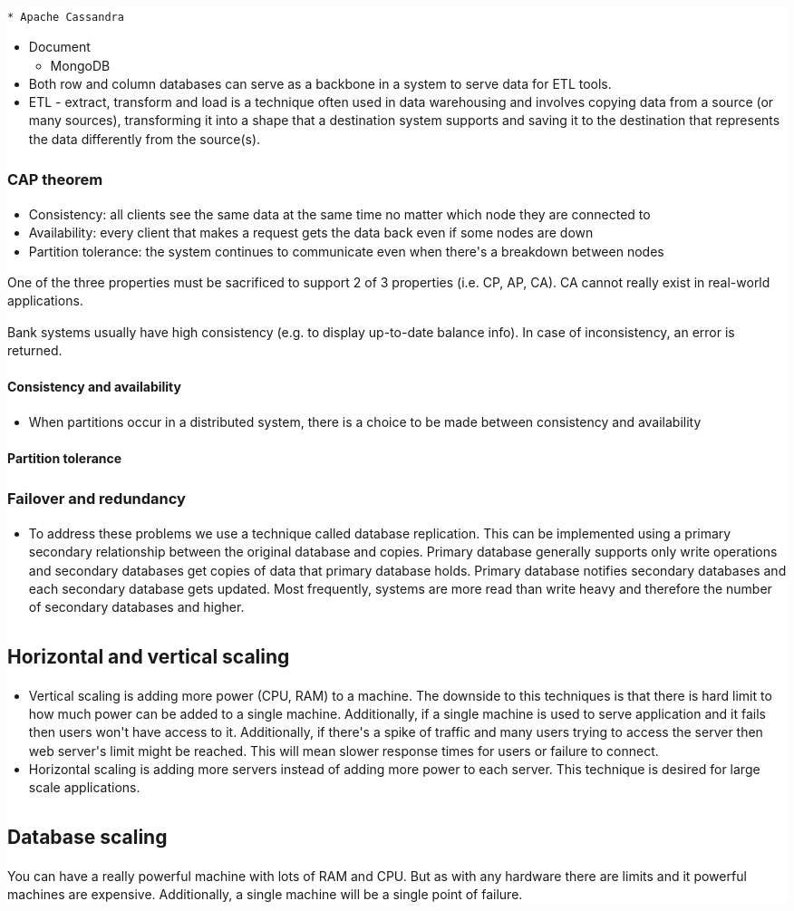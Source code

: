     * Apache Cassandra
  * Document
    * MongoDB
* Both row and column databases can serve as a backbone in a system to serve data for ETL tools.
* ETL - extract, transform and load is a technique often used in data warehousing and involves copying data from a source (or many sources), transforming it into a shape that a destination system supports and saving it to the destination that represents the data differently from the source(s).

### CAP theorem 

- Consistency: all clients see the same data at the same time no matter which node they are connected to
- Availability: every client that makes a request gets the data back even if some nodes are down
- Partition tolerance: the system continues to communicate even when there's a breakdown between nodes

One of the three properties must be sacrificed to support 2 of 3 properties (i.e. CP, AP, CA). CA cannot really exist in real-world applications.

Bank systems usually have high consistency (e.g. to display up-to-date balance info). In case of inconsistency, an error is returned.

#### Consistency and availability

- When partitions occur in a distributed system, there is a choice to be made between consistency and availability

#### Partition tolerance

### Failover and redundancy

* To address these problems we use a technique called database replication. This can be implemented using a primary secondary relationship between the original database and copies. Primary database generally supports only write operations and secondary databases get copies of data that primary database holds. Primary database notifies secondary databases and each secondary database gets updated. Most frequently, systems are more read than write heavy and therefore the number of secondary databases and higher.

## Horizontal and vertical scaling

* Vertical scaling is adding more power (CPU, RAM) to a machine. The downside to this techniques is that there is hard limit to how much power can be added to a single machine. Additionally, if a single machine is used to serve application and it fails then users won't have access to it. Additionally, if there's a spike of traffic and many users trying to access the server then web server's limit might be reached. This will mean slower response times for users or failure to connect.
* Horizontal scaling is adding more servers instead of adding more power to each server. This technique is desired for large scale applications.

## Database scaling

You can have a really powerful machine with lots of RAM and CPU. But as with any hardware there are limits and it powerful machines are expensive. Additionally, a single machine will be a single point of failure.
